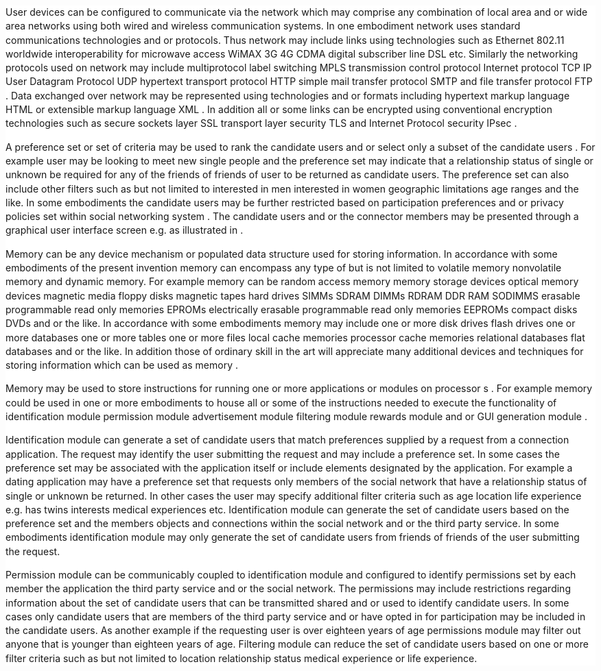 User devices can be configured to communicate via the network which may comprise any combination of local area and or wide area networks using both wired and wireless communication systems. In one embodiment network uses standard communications technologies and or protocols. Thus network may include links using technologies such as Ethernet 802.11 worldwide interoperability for microwave access WiMAX 3G 4G CDMA digital subscriber line DSL etc. Similarly the networking protocols used on network may include multiprotocol label switching MPLS transmission control protocol Internet protocol TCP IP User Datagram Protocol UDP hypertext transport protocol HTTP simple mail transfer protocol SMTP and file transfer protocol FTP . Data exchanged over network may be represented using technologies and or formats including hypertext markup language HTML or extensible markup language XML . In addition all or some links can be encrypted using conventional encryption technologies such as secure sockets layer SSL transport layer security TLS and Internet Protocol security IPsec .

A preference set or set of criteria may be used to rank the candidate users and or select only a subset of the candidate users . For example user may be looking to meet new single people and the preference set may indicate that a relationship status of single or unknown be required for any of the friends of friends of user to be returned as candidate users. The preference set can also include other filters such as but not limited to interested in men interested in women geographic limitations age ranges and the like. In some embodiments the candidate users may be further restricted based on participation preferences and or privacy policies set within social networking system . The candidate users and or the connector members may be presented through a graphical user interface screen e.g. as illustrated in .

Memory can be any device mechanism or populated data structure used for storing information. In accordance with some embodiments of the present invention memory can encompass any type of but is not limited to volatile memory nonvolatile memory and dynamic memory. For example memory can be random access memory memory storage devices optical memory devices magnetic media floppy disks magnetic tapes hard drives SIMMs SDRAM DIMMs RDRAM DDR RAM SODIMMS erasable programmable read only memories EPROMs electrically erasable programmable read only memories EEPROMs compact disks DVDs and or the like. In accordance with some embodiments memory may include one or more disk drives flash drives one or more databases one or more tables one or more files local cache memories processor cache memories relational databases flat databases and or the like. In addition those of ordinary skill in the art will appreciate many additional devices and techniques for storing information which can be used as memory .

Memory may be used to store instructions for running one or more applications or modules on processor s . For example memory could be used in one or more embodiments to house all or some of the instructions needed to execute the functionality of identification module permission module advertisement module filtering module rewards module and or GUI generation module .

Identification module can generate a set of candidate users that match preferences supplied by a request from a connection application. The request may identify the user submitting the request and may include a preference set. In some cases the preference set may be associated with the application itself or include elements designated by the application. For example a dating application may have a preference set that requests only members of the social network that have a relationship status of single or unknown be returned. In other cases the user may specify additional filter criteria such as age location life experience e.g. has twins interests medical experiences etc. Identification module can generate the set of candidate users based on the preference set and the members objects and connections within the social network and or the third party service. In some embodiments identification module may only generate the set of candidate users from friends of friends of the user submitting the request.

Permission module can be communicably coupled to identification module and configured to identify permissions set by each member the application the third party service and or the social network. The permissions may include restrictions regarding information about the set of candidate users that can be transmitted shared and or used to identify candidate users. In some cases only candidate users that are members of the third party service and or have opted in for participation may be included in the candidate users. As another example if the requesting user is over eighteen years of age permissions module may filter out anyone that is younger than eighteen years of age. Filtering module can reduce the set of candidate users based on one or more filter criteria such as but not limited to location relationship status medical experience or life experience.
